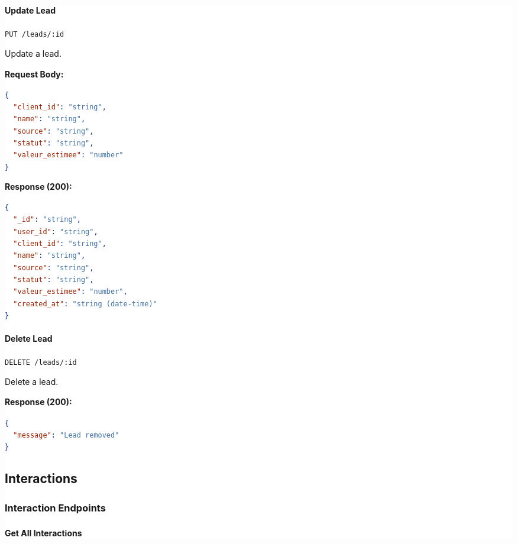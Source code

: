 #### Update Lead

```
PUT /leads/:id
```

Update a lead.

**Request Body:**

```json
{
  "client_id": "string",
  "name": "string",
  "source": "string",
  "statut": "string",
  "valeur_estimee": "number"
}
```

**Response (200):**

```json
{
  "_id": "string",
  "user_id": "string",
  "client_id": "string",
  "name": "string",
  "source": "string",
  "statut": "string",
  "valeur_estimee": "number",
  "created_at": "string (date-time)"
}
```

#### Delete Lead

```
DELETE /leads/:id
```

Delete a lead.

**Response (200):**

```json
{
  "message": "Lead removed"
}
```

## Interactions

### Interaction Endpoints

#### Get All Interactions

